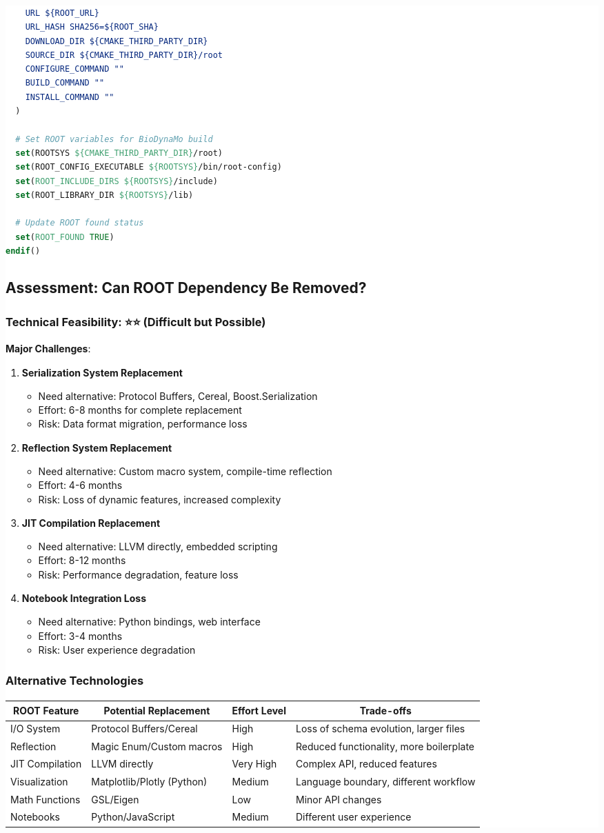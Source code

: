 ```cmake
    URL ${ROOT_URL}
    URL_HASH SHA256=${ROOT_SHA}
    DOWNLOAD_DIR ${CMAKE_THIRD_PARTY_DIR}
    SOURCE_DIR ${CMAKE_THIRD_PARTY_DIR}/root
    CONFIGURE_COMMAND ""
    BUILD_COMMAND ""
    INSTALL_COMMAND ""
  )
  
  # Set ROOT variables for BioDynaMo build
  set(ROOTSYS ${CMAKE_THIRD_PARTY_DIR}/root)
  set(ROOT_CONFIG_EXECUTABLE ${ROOTSYS}/bin/root-config)
  set(ROOT_INCLUDE_DIRS ${ROOTSYS}/include)
  set(ROOT_LIBRARY_DIR ${ROOTSYS}/lib)
  
  # Update ROOT found status
  set(ROOT_FOUND TRUE)
endif()
```

## Assessment: Can ROOT Dependency Be Removed?

### Technical Feasibility: ⭐⭐ (Difficult but Possible)

**Major Challenges**:

1. **Serialization System Replacement** 
   - Need alternative: Protocol Buffers, Cereal, Boost.Serialization
   - Effort: 6-8 months for complete replacement
   - Risk: Data format migration, performance loss

2. **Reflection System Replacement**
   - Need alternative: Custom macro system, compile-time reflection
   - Effort: 4-6 months
   - Risk: Loss of dynamic features, increased complexity

3. **JIT Compilation Replacement**
   - Need alternative: LLVM directly, embedded scripting
   - Effort: 8-12 months
   - Risk: Performance degradation, feature loss

4. **Notebook Integration Loss**
   - Need alternative: Python bindings, web interface
   - Effort: 3-4 months
   - Risk: User experience degradation

### Alternative Technologies

| ROOT Feature | Potential Replacement | Effort Level | Trade-offs |
|--------------|----------------------|--------------|------------|
| I/O System | Protocol Buffers/Cereal | High | Loss of schema evolution, larger files |
| Reflection | Magic Enum/Custom macros | High | Reduced functionality, more boilerplate |
| JIT Compilation | LLVM directly | Very High | Complex API, reduced features |
| Visualization | Matplotlib/Plotly (Python) | Medium | Language boundary, different workflow |
| Math Functions | GSL/Eigen | Low | Minor API changes |
| Notebooks | Python/JavaScript | Medium | Different user experience |
